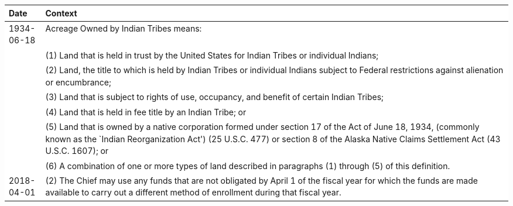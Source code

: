 | Date       | Context                                                                                                                                                                                                                                                            |
|:-----------|:-------------------------------------------------------------------------------------------------------------------------------------------------------------------------------------------------------------------------------------------------------------------|
| 1934-06-18 | Acreage Owned by Indian Tribes means:                                                                                                                                                                                                                              |
|            |               (1) Land that is held in trust by the United States for Indian Tribes or individual Indians;                                                                                                                                                         |
|            |               (2) Land, the title to which is held by Indian Tribes or individual Indians subject to Federal restrictions against alienation or encumbrance;                                                                                                       |
|            |               (3) Land that is subject to rights of use, occupancy, and benefit of certain Indian Tribes;                                                                                                                                                          |
|            |               (4) Land that is held in fee title by an Indian Tribe; or                                                                                                                                                                                            |
|            |               (5) Land that is owned by a native corporation formed under section 17 of the Act of June 18, 1934, (commonly known as the `Indian Reorganization Act') (25 U.S.C. 477) or section 8 of the Alaska Native Claims Settlement Act (43 U.S.C. 1607); or |
|            |               (6) A combination of one or more types of land described in paragraphs (1) through (5) of this definition.                                                                                                                                           |
| 2018-04-01 | (2) The Chief may use any funds that are not obligated by April 1 of the fiscal year for which the funds are made available to carry out a different method of enrollment during that fiscal year.                                                                 |


